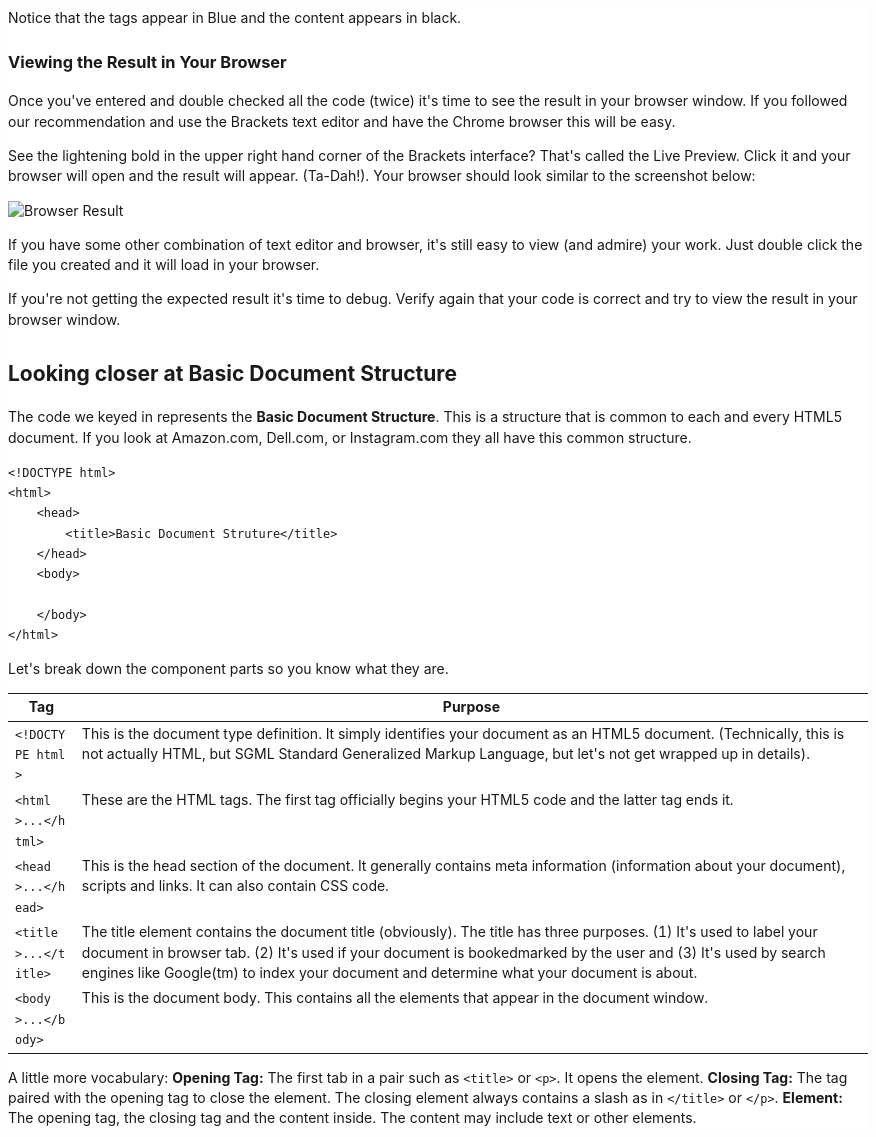 Notice that the tags appear in Blue and the content appears in black.

### Viewing the Result in Your Browser
Once you've entered and double checked all the code (twice) it's time to see the result in your browser window. If you followed our recommendation and use the Brackets text editor and have the Chrome browser this will be easy.

See the lightening bold in the upper right hand corner of the Brackets interface?  That's called the Live Preview.  Click it and your browser will open and the result will appear. (Ta-Dah!).  Your browser should look similar to the screenshot below: 

![Browser Result](https://s3.amazonaws.com/coursewareframework/html5authoring/Screen+Shot+2018-09-28+at+5.36.14+PM.png)

If you have some other combination of text editor and browser, it's still easy to view (and admire) your work. Just double click the file you created and it will load in your browser.

If you're not getting the expected result it's time to debug.  Verify again that your code is correct and try to view the result in your browser window.

## Looking closer at Basic Document Structure

The code we keyed in represents the **Basic Document Structure**. This is a structure that is common to each and every HTML5 document. If you look at Amazon.com, Dell.com, or Instagram.com they all have this common structure.

```
<!DOCTYPE html>
<html>
    <head>
        <title>Basic Document Struture</title>
    </head>
    <body>
    
    </body>
</html>
```
Let's break down the component parts so you know what they are.

|Tag|Purpose  |
|--|--|
| `<!DOCTYPE html>` |This is the document type definition. It simply identifies your document as an HTML5 document. (Technically, this is not actually HTML, but SGML Standard Generalized Markup Language, but let's not get wrapped up in details).
`<html>...</html>`  | These are the HTML tags.  The first tag officially begins your HTML5 code and the latter tag ends it.
`<head>...</head>`| This is the head section of the document.  It generally contains meta information (information about your document), scripts and links.  It can also contain CSS code.
`<title>...</title>`|The title element contains the document title (obviously). The title has three purposes.  (1) It's used to label your document in browser tab. (2) It's used if your document is bookedmarked by the user and (3) It's used by search engines like Google(tm) to index your document and determine what your document is about.
`<body>...</body>`|This is the document body. This contains all the elements that appear in the document window.

A little more vocabulary:
**Opening Tag:** The first tab in a pair such as `<title>` or `<p>`.  It opens the element.
**Closing Tag:** The tag paired with the opening tag to close the element.  The closing element always contains a slash as in `</title>` or `</p>`.
**Element:** The opening tag, the closing tag and the content inside. The content may include text or other elements.
